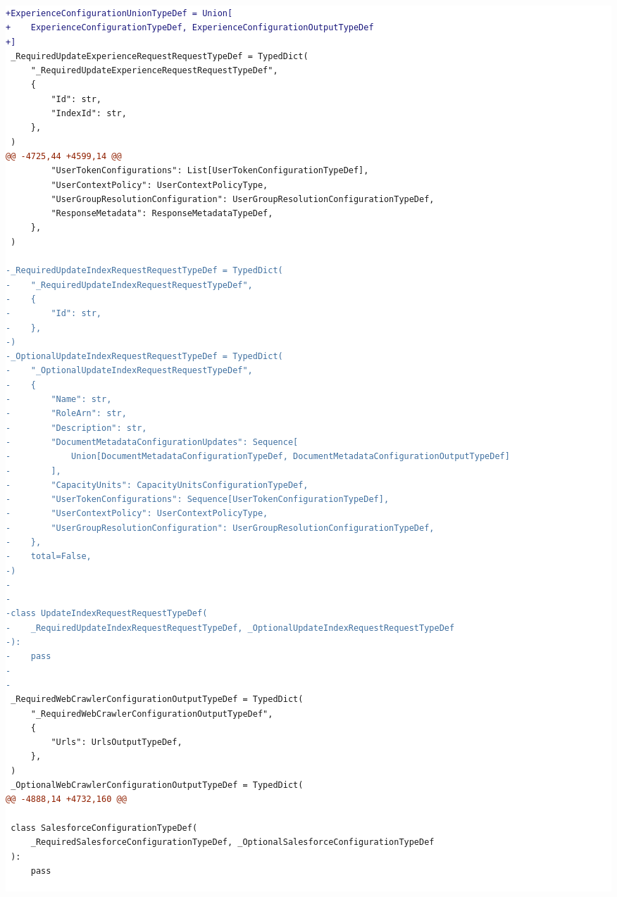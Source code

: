 ```diff
+ExperienceConfigurationUnionTypeDef = Union[
+    ExperienceConfigurationTypeDef, ExperienceConfigurationOutputTypeDef
+]
 _RequiredUpdateExperienceRequestRequestTypeDef = TypedDict(
     "_RequiredUpdateExperienceRequestRequestTypeDef",
     {
         "Id": str,
         "IndexId": str,
     },
 )
@@ -4725,44 +4599,14 @@
         "UserTokenConfigurations": List[UserTokenConfigurationTypeDef],
         "UserContextPolicy": UserContextPolicyType,
         "UserGroupResolutionConfiguration": UserGroupResolutionConfigurationTypeDef,
         "ResponseMetadata": ResponseMetadataTypeDef,
     },
 )
 
-_RequiredUpdateIndexRequestRequestTypeDef = TypedDict(
-    "_RequiredUpdateIndexRequestRequestTypeDef",
-    {
-        "Id": str,
-    },
-)
-_OptionalUpdateIndexRequestRequestTypeDef = TypedDict(
-    "_OptionalUpdateIndexRequestRequestTypeDef",
-    {
-        "Name": str,
-        "RoleArn": str,
-        "Description": str,
-        "DocumentMetadataConfigurationUpdates": Sequence[
-            Union[DocumentMetadataConfigurationTypeDef, DocumentMetadataConfigurationOutputTypeDef]
-        ],
-        "CapacityUnits": CapacityUnitsConfigurationTypeDef,
-        "UserTokenConfigurations": Sequence[UserTokenConfigurationTypeDef],
-        "UserContextPolicy": UserContextPolicyType,
-        "UserGroupResolutionConfiguration": UserGroupResolutionConfigurationTypeDef,
-    },
-    total=False,
-)
-
-
-class UpdateIndexRequestRequestTypeDef(
-    _RequiredUpdateIndexRequestRequestTypeDef, _OptionalUpdateIndexRequestRequestTypeDef
-):
-    pass
-
-
 _RequiredWebCrawlerConfigurationOutputTypeDef = TypedDict(
     "_RequiredWebCrawlerConfigurationOutputTypeDef",
     {
         "Urls": UrlsOutputTypeDef,
     },
 )
 _OptionalWebCrawlerConfigurationOutputTypeDef = TypedDict(
@@ -4888,14 +4732,160 @@
 
 class SalesforceConfigurationTypeDef(
     _RequiredSalesforceConfigurationTypeDef, _OptionalSalesforceConfigurationTypeDef
 ):
     pass
 
```
